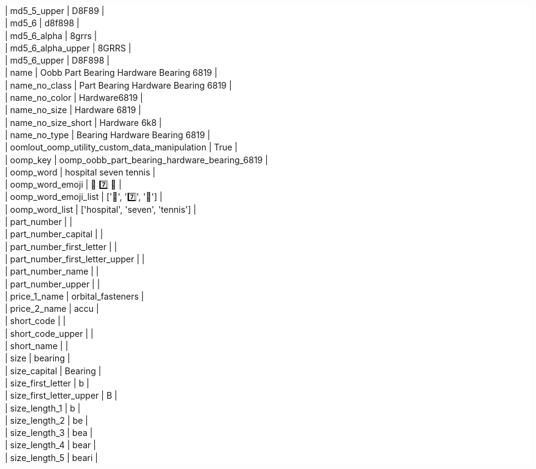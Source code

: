 | md5_5_upper | D8F89 |  
| md5_6 | d8f898 |  
| md5_6_alpha | 8grrs |  
| md5_6_alpha_upper | 8GRRS |  
| md5_6_upper | D8F898 |  
| name | Oobb Part Bearing Hardware Bearing 6819 |  
| name_no_class | Part Bearing Hardware Bearing 6819 |  
| name_no_color | Hardware6819 |  
| name_no_size | Hardware 6819 |  
| name_no_size_short | Hardware 6k8 |  
| name_no_type | Bearing Hardware Bearing 6819 |  
| oomlout_oomp_utility_custom_data_manipulation | True |  
| oomp_key | oomp_oobb_part_bearing_hardware_bearing_6819 |  
| oomp_word | hospital seven tennis |  
| oomp_word_emoji | :hospital: :seven: :tennis: |  
| oomp_word_emoji_list | [':hospital:', ':seven:', ':tennis:'] |  
| oomp_word_list | ['hospital', 'seven', 'tennis'] |  
| part_number |  |  
| part_number_capital |  |  
| part_number_first_letter |  |  
| part_number_first_letter_upper |  |  
| part_number_name |  |  
| part_number_upper |  |  
| price_1_name | orbital_fasteners |  
| price_2_name | accu |  
| short_code |  |  
| short_code_upper |  |  
| short_name |  |  
| size | bearing |  
| size_capital | Bearing |  
| size_first_letter | b |  
| size_first_letter_upper | B |  
| size_length_1 | b |  
| size_length_2 | be |  
| size_length_3 | bea |  
| size_length_4 | bear |  
| size_length_5 | beari |  